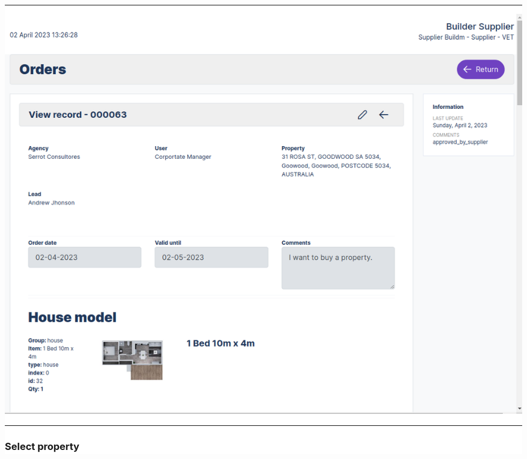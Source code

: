 
---

![Button New Lead](images/../public/images/users/Supplier/modules/BuildOrders/supplierlistordersread-1.png "New Lead")

---

### Select property

